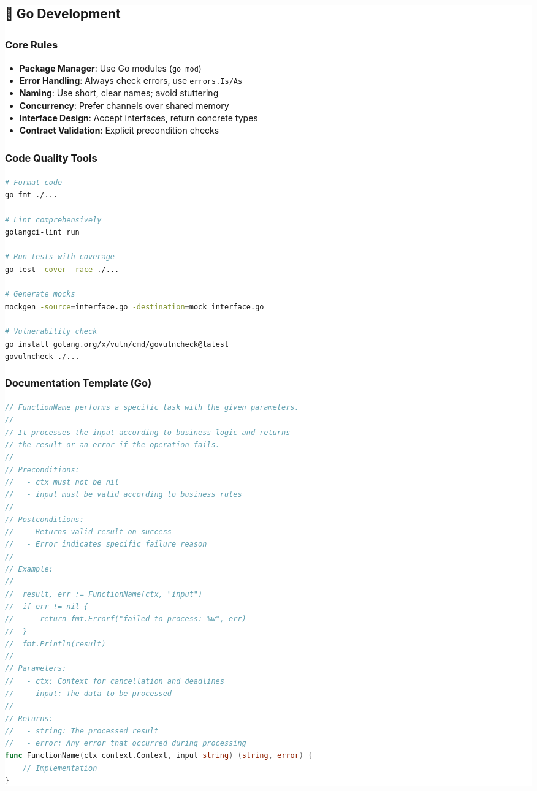 
## 🐹 Go Development

### Core Rules
- **Package Manager**: Use Go modules (`go mod`)
- **Error Handling**: Always check errors, use `errors.Is/As`
- **Naming**: Use short, clear names; avoid stuttering
- **Concurrency**: Prefer channels over shared memory
- **Interface Design**: Accept interfaces, return concrete types
- **Contract Validation**: Explicit precondition checks

### Code Quality Tools
```bash
# Format code
go fmt ./...

# Lint comprehensively
golangci-lint run

# Run tests with coverage
go test -cover -race ./...

# Generate mocks
mockgen -source=interface.go -destination=mock_interface.go

# Vulnerability check
go install golang.org/x/vuln/cmd/govulncheck@latest
govulncheck ./...
```

### Documentation Template (Go)
```go
// FunctionName performs a specific task with the given parameters.
//
// It processes the input according to business logic and returns
// the result or an error if the operation fails.
//
// Preconditions:
//   - ctx must not be nil
//   - input must be valid according to business rules
//
// Postconditions:
//   - Returns valid result on success
//   - Error indicates specific failure reason
//
// Example:
//
//	result, err := FunctionName(ctx, "input")
//	if err != nil {
//	    return fmt.Errorf("failed to process: %w", err)
//	}
//	fmt.Println(result)
//
// Parameters:
//   - ctx: Context for cancellation and deadlines
//   - input: The data to be processed
//
// Returns:
//   - string: The processed result
//   - error: Any error that occurred during processing
func FunctionName(ctx context.Context, input string) (string, error) {
    // Implementation
}
```